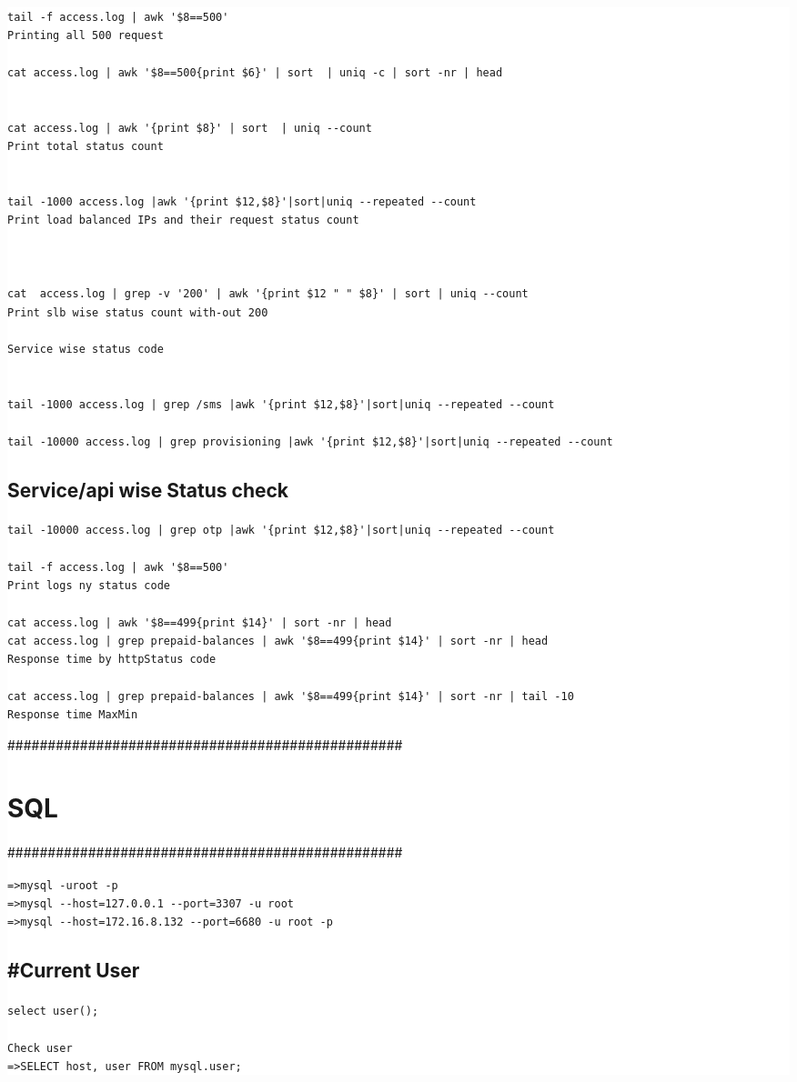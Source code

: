 
	tail -f access.log | awk '$8==500'
	Printing all 500 request

	cat access.log | awk '$8==500{print $6}' | sort  | uniq -c | sort -nr | head


	cat access.log | awk '{print $8}' | sort  | uniq --count
	Print total status count


	tail -1000 access.log |awk '{print $12,$8}'|sort|uniq --repeated --count
	Print load balanced IPs and their request status count



	cat  access.log | grep -v '200' | awk '{print $12 " " $8}' | sort | uniq --count
	Print slb wise status count with-out 200

	Service wise status code


	tail -1000 access.log | grep /sms |awk '{print $12,$8}'|sort|uniq --repeated --count

	tail -10000 access.log | grep provisioning |awk '{print $12,$8}'|sort|uniq --repeated --count



Service/api wise Status check
--------------------------------------
	tail -10000 access.log | grep otp |awk '{print $12,$8}'|sort|uniq --repeated --count

	tail -f access.log | awk '$8==500'
	Print logs ny status code

	cat access.log | awk '$8==499{print $14}' | sort -nr | head
	cat access.log | grep prepaid-balances | awk '$8==499{print $14}' | sort -nr | head
	Response time by httpStatus code

	cat access.log | grep prepaid-balances | awk '$8==499{print $14}' | sort -nr | tail -10
	Response time MaxMin



#################################################
#                  SQL                         #
#################################################


	=>mysql -uroot -p
	=>mysql --host=127.0.0.1 --port=3307 -u root
	=>mysql --host=172.16.8.132 --port=6680 -u root -p


#Current User
----------------

	select user();

	Check user
	=>SELECT host, user FROM mysql.user;

